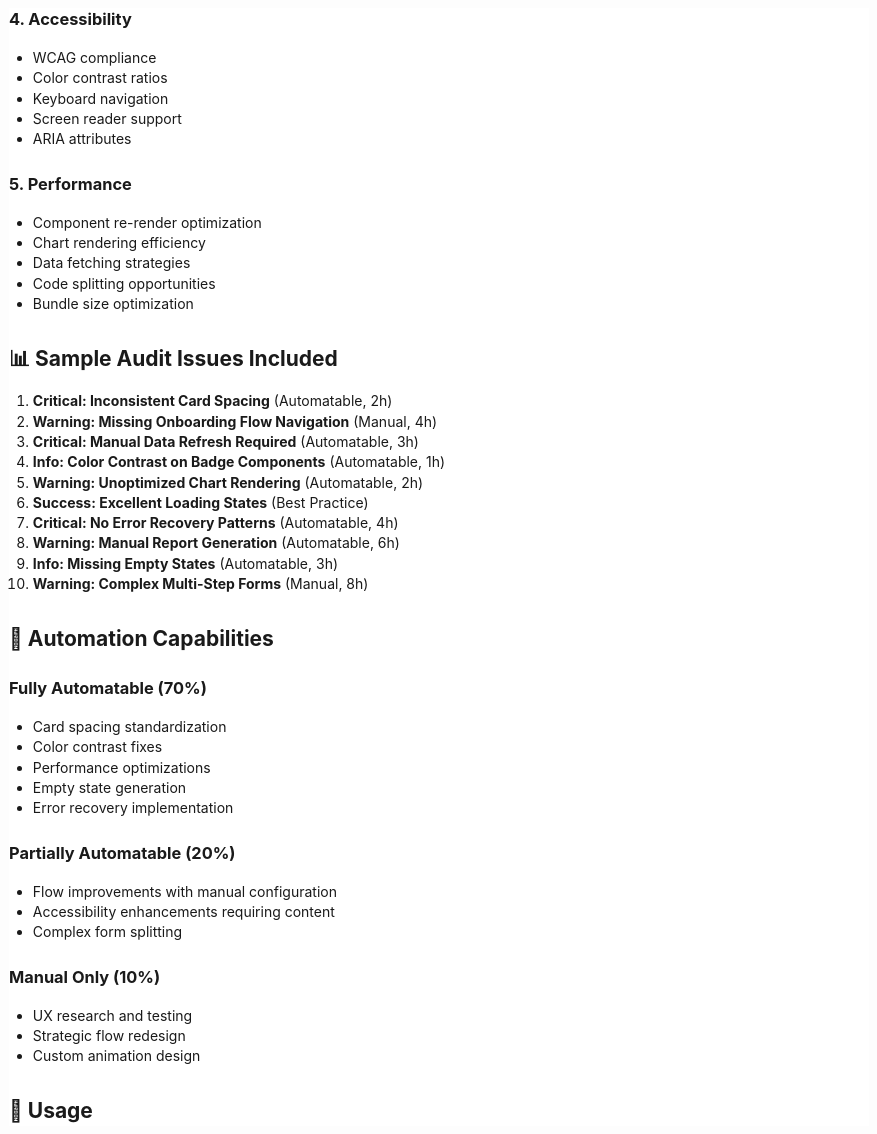### 4. Accessibility
- WCAG compliance
- Color contrast ratios
- Keyboard navigation
- Screen reader support
- ARIA attributes

### 5. Performance
- Component re-render optimization
- Chart rendering efficiency
- Data fetching strategies
- Code splitting opportunities
- Bundle size optimization

## 📊 Sample Audit Issues Included

1. **Critical: Inconsistent Card Spacing** (Automatable, 2h)
2. **Warning: Missing Onboarding Flow Navigation** (Manual, 4h)
3. **Critical: Manual Data Refresh Required** (Automatable, 3h)
4. **Info: Color Contrast on Badge Components** (Automatable, 1h)
5. **Warning: Unoptimized Chart Rendering** (Automatable, 2h)
6. **Success: Excellent Loading States** (Best Practice)
7. **Critical: No Error Recovery Patterns** (Automatable, 4h)
8. **Warning: Manual Report Generation** (Automatable, 6h)
9. **Info: Missing Empty States** (Automatable, 3h)
10. **Warning: Complex Multi-Step Forms** (Manual, 8h)

## 🎯 Automation Capabilities

### Fully Automatable (70%)
- Card spacing standardization
- Color contrast fixes
- Performance optimizations
- Empty state generation
- Error recovery implementation

### Partially Automatable (20%)
- Flow improvements with manual configuration
- Accessibility enhancements requiring content
- Complex form splitting

### Manual Only (10%)
- UX research and testing
- Strategic flow redesign
- Custom animation design

## 🚀 Usage
